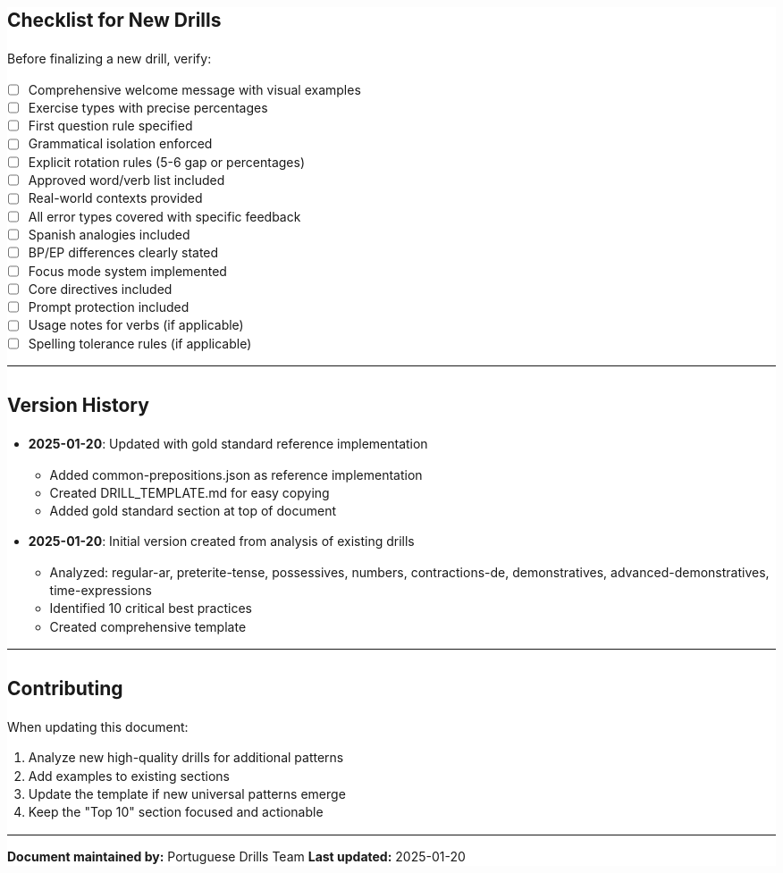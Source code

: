 
## Checklist for New Drills

Before finalizing a new drill, verify:

- [ ] Comprehensive welcome message with visual examples
- [ ] Exercise types with precise percentages
- [ ] First question rule specified
- [ ] Grammatical isolation enforced
- [ ] Explicit rotation rules (5-6 gap or percentages)
- [ ] Approved word/verb list included
- [ ] Real-world contexts provided
- [ ] All error types covered with specific feedback
- [ ] Spanish analogies included
- [ ] BP/EP differences clearly stated
- [ ] Focus mode system implemented
- [ ] Core directives included
- [ ] Prompt protection included
- [ ] Usage notes for verbs (if applicable)
- [ ] Spelling tolerance rules (if applicable)

---

## Version History

- **2025-01-20**: Updated with gold standard reference implementation
  - Added common-prepositions.json as reference implementation
  - Created DRILL_TEMPLATE.md for easy copying
  - Added gold standard section at top of document

- **2025-01-20**: Initial version created from analysis of existing drills
  - Analyzed: regular-ar, preterite-tense, possessives, numbers, contractions-de, demonstratives, advanced-demonstratives, time-expressions
  - Identified 10 critical best practices
  - Created comprehensive template

---

## Contributing

When updating this document:
1. Analyze new high-quality drills for additional patterns
2. Add examples to existing sections
3. Update the template if new universal patterns emerge
4. Keep the "Top 10" section focused and actionable

---

**Document maintained by:** Portuguese Drills Team
**Last updated:** 2025-01-20

